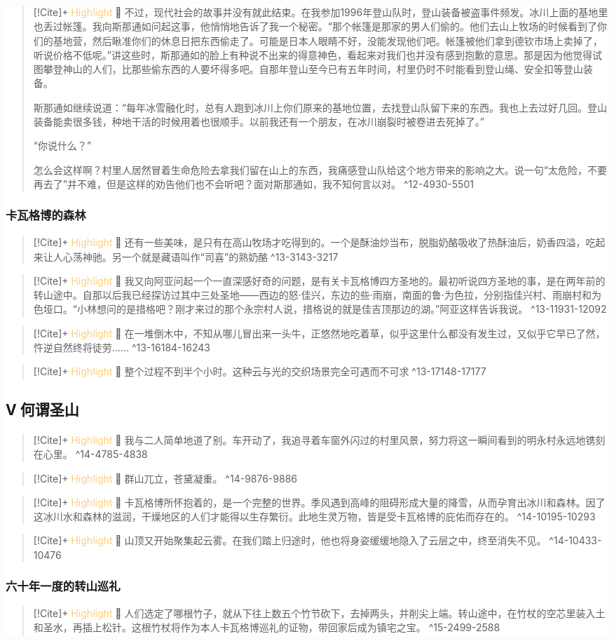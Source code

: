 > [!Cite]+ <span style="color: #ffce78;">Highlight</span>
> 📌 不过，现代社会的故事并没有就此结束。在我参加1996年登山队时，登山装备被盗事件频发。冰川上面的基地里也丢过帐篷。我向斯那通如问起这事，他悄悄地告诉了我一个秘密。“那个帐篷是那家的男人们偷的。他们去山上牧场的时候看到了你们的基地营，然后瞅准你们的休息日把东西偷走了。可能是日本人眼睛不好，没能发现他们吧。帐篷被他们拿到德钦市场上卖掉了，听说价格不低呢。”讲这些时，斯那通如的脸上有种说不出来的得意神色，看起来对我们也并没有感到抱歉的意思。那是因为他觉得试图攀登神山的人们，比那些偷东西的人要坏得多吧。自那年登山至今已有五年时间，村里仍时不时能看到登山绳、安全扣等登山装备。
>
>斯那通如继续说道：“每年冰雪融化时，总有人跑到冰川上你们原来的基地位置，去找登山队留下来的东西。我也上去过好几回。登山装备能卖很多钱，种地干活的时候用着也很顺手。以前我还有一个朋友，在冰川崩裂时被卷进去死掉了。”
>
>“你说什么？”
>
>怎么会这样啊？村里人居然冒着生命危险去拿我们留在山上的东西，我痛感登山队给这个地方带来的影响之大。说一句“太危险，不要再去了”并不难，但是这样的劝告他们也不会听吧？面对斯那通如，我不知何言以对。
> ^12-4930-5501
### 卡瓦格博的森林

> [!Cite]+ <span style="color: #ffce78;">Highlight</span>
> 📌 还有一些美味，是只有在高山牧场才吃得到的。一个是酥油炒当布，脱脂奶酪吸收了热酥油后，奶香四溢，吃起来让人心荡神驰。另一个就是藏语叫作“司喜”的熟奶酪
> ^13-3143-3217

> [!Cite]+ <span style="color: #ffce78;">Highlight</span>
> 📌 我又向阿亚问起一个一直深感好奇的问题，是有关卡瓦格博四方圣地的。最初听说四方圣地的事，是在两年前的转山途中。自那以后我已经探访过其中三处圣地——西边的怒·佳兴，东边的些·雨崩，南面的鲁·为色拉，分别指佳兴村、雨崩村和为色垭口。“小林想问的是措格吧？刚才来过的那个永宗村人说，措格说的就是佳吉顶那边的湖。”阿亚这样告诉我说。
> ^13-11931-12092

> [!Cite]+ <span style="color: #ffce78;">Highlight</span>
> 📌 在一堆倒木中，不知从哪儿冒出来一头牛，正悠然地吃着草，似乎这里什么都没有发生过，又似乎它早已了然，忤逆自然终将徒劳……
> ^13-16184-16243

> [!Cite]+ <span style="color: #ffce78;">Highlight</span>
> 📌 整个过程不到半个小时。这种云与光的交织场景完全可遇而不可求
> ^13-17148-17177
## V 何谓圣山

> [!Cite]+ <span style="color: #ffce78;">Highlight</span>
> 📌 我与二人简单地道了别。车开动了，我追寻着车窗外闪过的村里风景，努力将这一瞬间看到的明永村永远地镌刻在心里。
> ^14-4785-4838

> [!Cite]+ <span style="color: #ffce78;">Highlight</span>
> 📌 群山兀立，苍黛凝重。
> ^14-9876-9886

> [!Cite]+ <span style="color: #ffce78;">Highlight</span>
> 📌 卡瓦格博所怀抱着的，是一个完整的世界。季风遇到高峰的阻碍形成大量的降雪，从而孕育出冰川和森林。因了这冰川水和森林的滋润，干燥地区的人们才能得以生存繁衍。此地生灵万物，皆是受卡瓦格博的庇佑而存在的。
> ^14-10195-10293

> [!Cite]+ <span style="color: #ffce78;">Highlight</span>
> 📌 山顶又开始聚集起云雾。在我们踏上归途时，他也将身姿缓缓地隐入了云层之中，终至消失不见。
> ^14-10433-10476
### 六十年一度的转山巡礼

> [!Cite]+ <span style="color: #ffce78;">Highlight</span>
> 📌 人们选定了哪根竹子，就从下往上数五个竹节砍下，去掉两头，并削尖上端。转山途中，在竹杖的空芯里装入土和圣水，再插上松针。这根竹杖将作为本人卡瓦格博巡礼的证物，带回家后成为镇宅之宝。
> ^15-2499-2588

